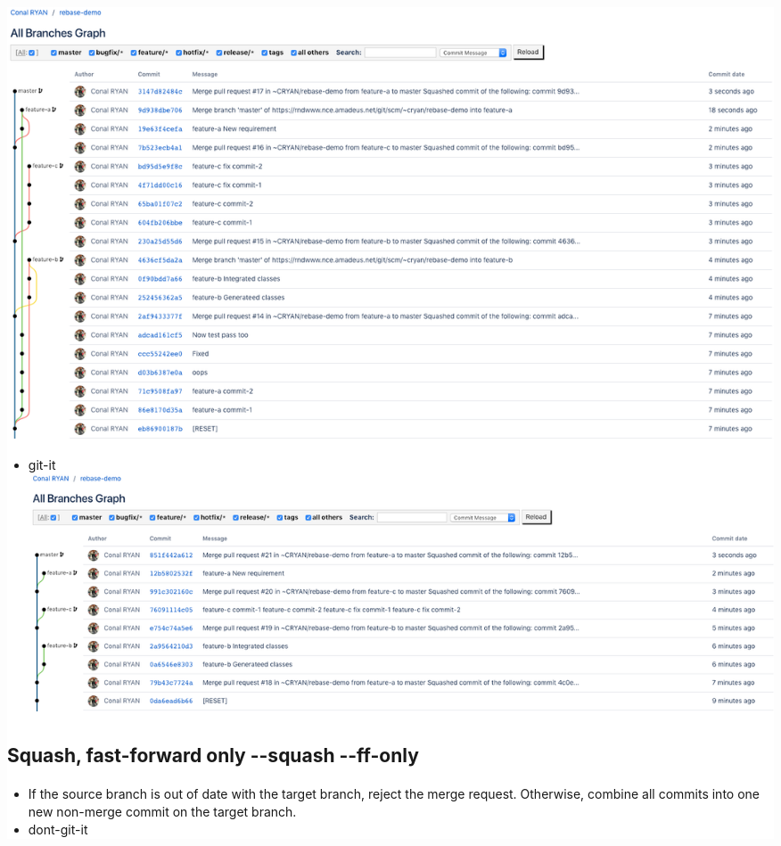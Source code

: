 ![No rebase --squash](img/squash/dont-git-it--squash.png)
- git-it
![Rebase --squash](img/squash/git-it--squash.png)

## Squash, fast-forward only --squash --ff-only
- If the source branch is out of date with the target branch, reject the merge request. Otherwise, combine all commits into one new non-merge commit on the target branch.
- dont-git-it